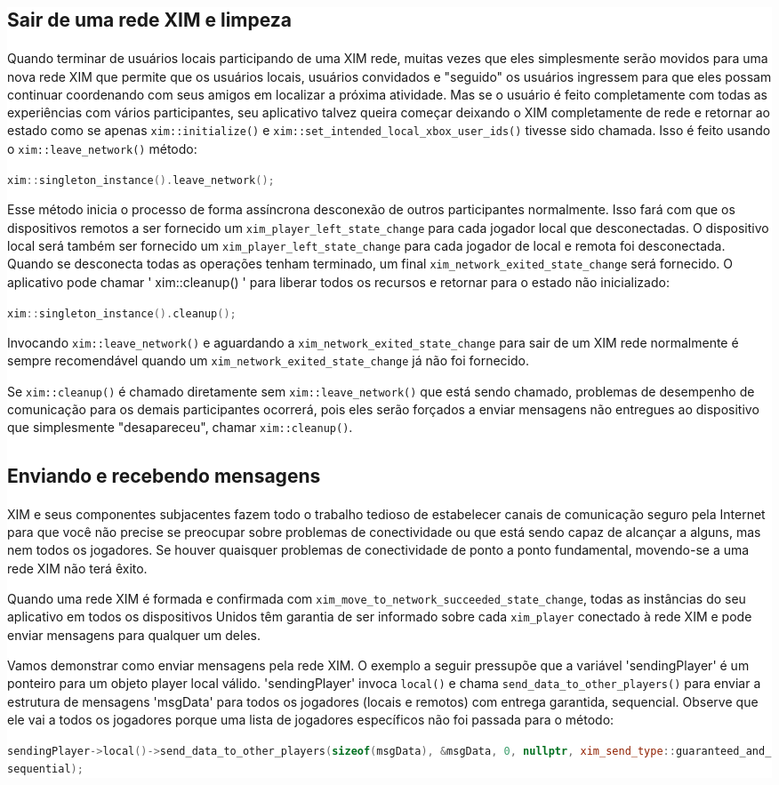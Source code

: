 ## <a name="leaving-a-xim-network-and-cleaning-up"></a>Sair de uma rede XIM e limpeza

Quando terminar de usuários locais participando de uma XIM rede, muitas vezes que eles simplesmente serão movidos para uma nova rede XIM que permite que os usuários locais, usuários convidados e "seguido" os usuários ingressem para que eles possam continuar coordenando com seus amigos em localizar a próxima atividade. Mas se o usuário é feito completamente com todas as experiências com vários participantes, seu aplicativo talvez queira começar deixando o XIM completamente de rede e retornar ao estado como se apenas `xim::initialize()` e `xim::set_intended_local_xbox_user_ids()` tivesse sido chamada. Isso é feito usando o `xim::leave_network()` método:

```cpp
xim::singleton_instance().leave_network();
```

Esse método inicia o processo de forma assíncrona desconexão de outros participantes normalmente. Isso fará com que os dispositivos remotos a ser fornecido um `xim_player_left_state_change` para cada jogador local que desconectadas. O dispositivo local será também ser fornecido um `xim_player_left_state_change` para cada jogador de local e remota foi desconectada. Quando se desconecta todas as operações tenham terminado, um final `xim_network_exited_state_change` será fornecido. O aplicativo pode chamar ' xim::cleanup() ' para liberar todos os recursos e retornar para o estado não inicializado:

```cpp
xim::singleton_instance().cleanup();
```

Invocando `xim::leave_network()` e aguardando a `xim_network_exited_state_change` para sair de um XIM rede normalmente é sempre recomendável quando um `xim_network_exited_state_change` já não foi fornecido.

Se `xim::cleanup()` é chamado diretamente sem `xim::leave_network()` que está sendo chamado, problemas de desempenho de comunicação para os demais participantes ocorrerá, pois eles serão forçados a enviar mensagens não entregues ao dispositivo que simplesmente "desapareceu", chamar `xim::cleanup()`.

## <a name="sending-and-receiving-messages"></a>Enviando e recebendo mensagens

XIM e seus componentes subjacentes fazem todo o trabalho tedioso de estabelecer canais de comunicação seguro pela Internet para que você não precise se preocupar sobre problemas de conectividade ou que está sendo capaz de alcançar a alguns, mas nem todos os jogadores. Se houver quaisquer problemas de conectividade de ponto a ponto fundamental, movendo-se a uma rede XIM não terá êxito.

Quando uma rede XIM é formada e confirmada com `xim_move_to_network_succeeded_state_change`, todas as instâncias do seu aplicativo em todos os dispositivos Unidos têm garantia de ser informado sobre cada `xim_player` conectado à rede XIM e pode enviar mensagens para qualquer um deles.

Vamos demonstrar como enviar mensagens pela rede XIM. O exemplo a seguir pressupõe que a variável 'sendingPlayer' é um ponteiro para um objeto player local válido. 'sendingPlayer' invoca `local()` e chama `send_data_to_other_players()` para enviar a estrutura de mensagens 'msgData' para todos os jogadores (locais e remotos) com entrega garantida, sequencial. Observe que ele vai a todos os jogadores porque uma lista de jogadores específicos não foi passada para o método:

```cpp
sendingPlayer->local()->send_data_to_other_players(sizeof(msgData), &msgData, 0, nullptr, xim_send_type::guaranteed_and_sequential);
```
